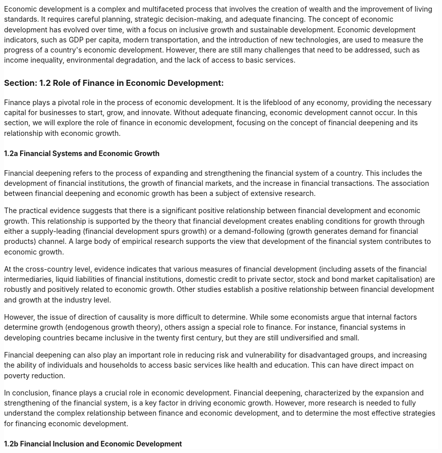 Economic development is a complex and multifaceted process that involves the creation of wealth and the improvement of living standards. It requires careful planning, strategic decision-making, and adequate financing. The concept of economic development has evolved over time, with a focus on inclusive growth and sustainable development. Economic development indicators, such as GDP per capita, modern transportation, and the introduction of new technologies, are used to measure the progress of a country's economic development. However, there are still many challenges that need to be addressed, such as income inequality, environmental degradation, and the lack of access to basic services. 





### Section: 1.2 Role of Finance in Economic Development:

Finance plays a pivotal role in the process of economic development. It is the lifeblood of any economy, providing the necessary capital for businesses to start, grow, and innovate. Without adequate financing, economic development cannot occur. In this section, we will explore the role of finance in economic development, focusing on the concept of financial deepening and its relationship with economic growth.

#### 1.2a Financial Systems and Economic Growth

Financial deepening refers to the process of expanding and strengthening the financial system of a country. This includes the development of financial institutions, the growth of financial markets, and the increase in financial transactions. The association between financial deepening and economic growth has been a subject of extensive research.

The practical evidence suggests that there is a significant positive relationship between financial development and economic growth. This relationship is supported by the theory that financial development creates enabling conditions for growth through either a supply-leading (financial development spurs growth) or a demand-following (growth generates demand for financial products) channel. A large body of empirical research supports the view that development of the financial system contributes to economic growth.

At the cross-country level, evidence indicates that various measures of financial development (including assets of the financial intermediaries, liquid liabilities of financial institutions, domestic credit to private sector, stock and bond market capitalisation) are robustly and positively related to economic growth. Other studies establish a positive relationship between financial development and growth at the industry level.

However, the issue of direction of causality is more difficult to determine. While some economists argue that internal factors determine growth (endogenous growth theory), others assign a special role to finance. For instance, financial systems in developing countries became inclusive in the twenty first century, but they are still undiversified and small.

Financial deepening can also play an important role in reducing risk and vulnerability for disadvantaged groups, and increasing the ability of individuals and households to access basic services like health and education. This can have direct impact on poverty reduction.

In conclusion, finance plays a crucial role in economic development. Financial deepening, characterized by the expansion and strengthening of the financial system, is a key factor in driving economic growth. However, more research is needed to fully understand the complex relationship between finance and economic development, and to determine the most effective strategies for financing economic development.

#### 1.2b Financial Inclusion and Economic Development
